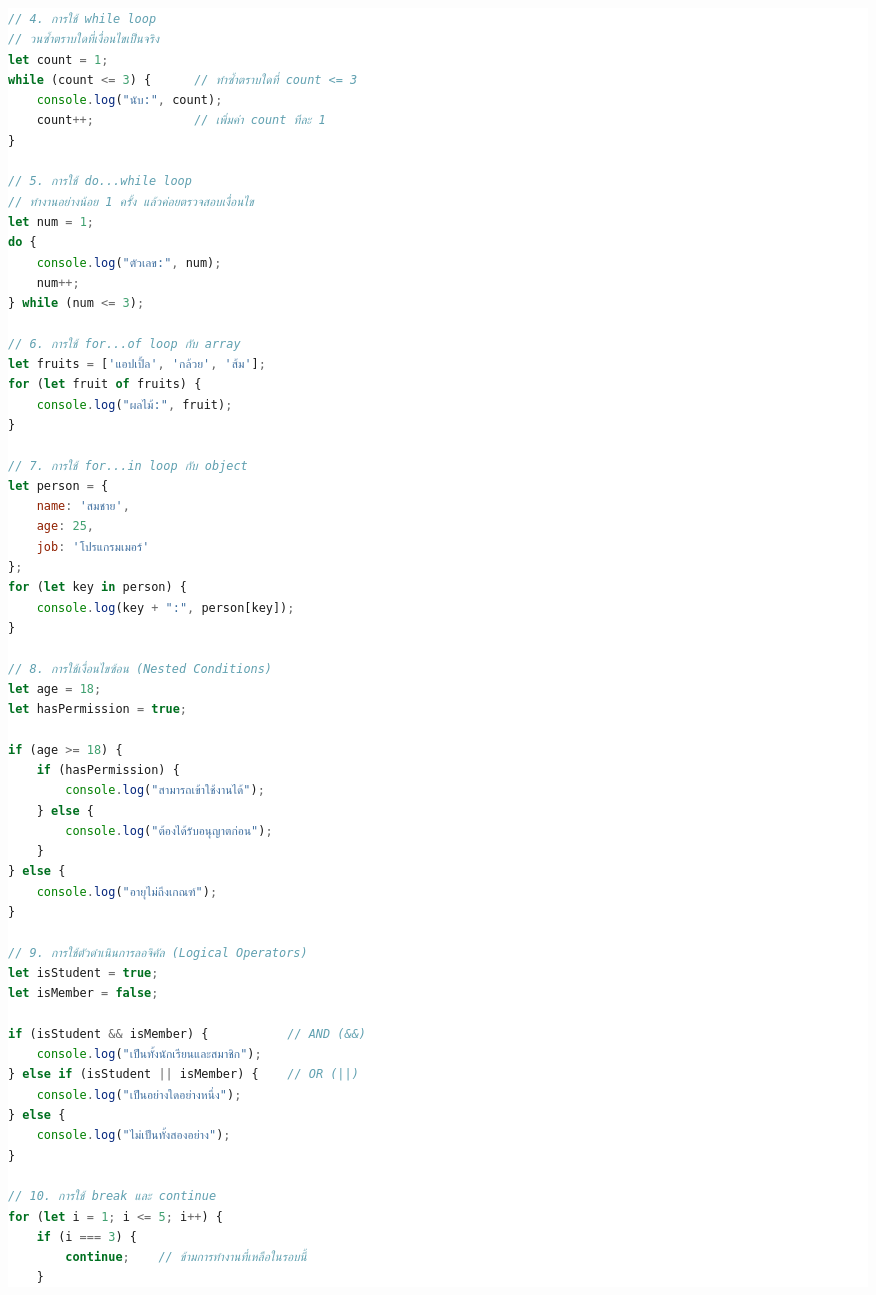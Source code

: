 ```javascript
// 4. การใช้ while loop
// วนซ้ำตราบใดที่เงื่อนไขเป็นจริง
let count = 1;
while (count <= 3) {      // ทำซ้ำตราบใดที่ count <= 3
    console.log("นับ:", count);
    count++;              // เพิ่มค่า count ทีละ 1
}

// 5. การใช้ do...while loop
// ทำงานอย่างน้อย 1 ครั้ง แล้วค่อยตรวจสอบเงื่อนไข
let num = 1;
do {
    console.log("ตัวเลข:", num);
    num++;
} while (num <= 3);

// 6. การใช้ for...of loop กับ array
let fruits = ['แอปเปิ้ล', 'กล้วย', 'ส้ม'];
for (let fruit of fruits) {
    console.log("ผลไม้:", fruit);
}

// 7. การใช้ for...in loop กับ object
let person = {
    name: 'สมชาย',
    age: 25,
    job: 'โปรแกรมเมอร์'
};
for (let key in person) {
    console.log(key + ":", person[key]);
}

// 8. การใช้เงื่อนไขซ้อน (Nested Conditions)
let age = 18;
let hasPermission = true;

if (age >= 18) {
    if (hasPermission) {
        console.log("สามารถเข้าใช้งานได้");
    } else {
        console.log("ต้องได้รับอนุญาตก่อน");
    }
} else {
    console.log("อายุไม่ถึงเกณฑ์");
}

// 9. การใช้ตัวดำเนินการลอจิคัล (Logical Operators)
let isStudent = true;
let isMember = false;

if (isStudent && isMember) {           // AND (&&)
    console.log("เป็นทั้งนักเรียนและสมาชิก");
} else if (isStudent || isMember) {    // OR (||)
    console.log("เป็นอย่างใดอย่างหนึ่ง");
} else {
    console.log("ไม่เป็นทั้งสองอย่าง");
}

// 10. การใช้ break และ continue
for (let i = 1; i <= 5; i++) {
    if (i === 3) {
        continue;    // ข้ามการทำงานที่เหลือในรอบนี้
    }
```